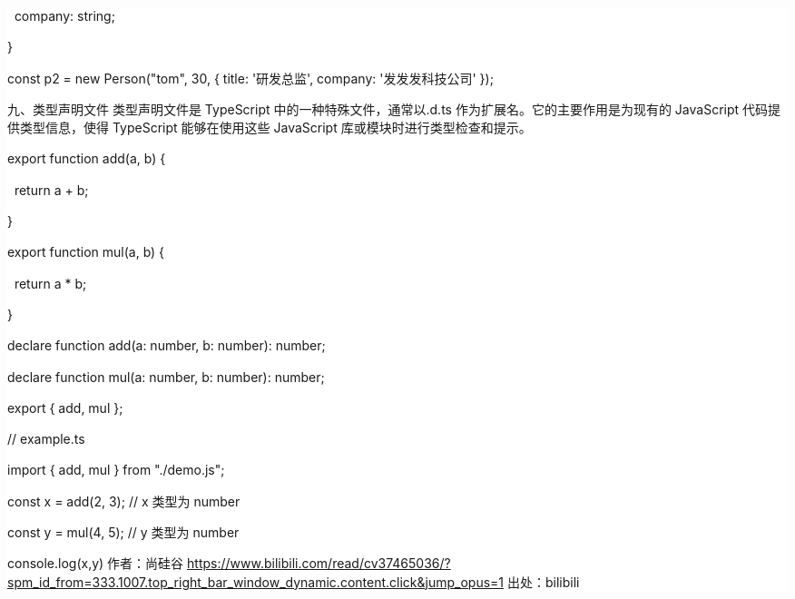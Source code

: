   company: string;

}

const p2 = new Person<JobInfo>("tom", 30, { title: '研发总监', company: '发发发科技公司' });

九、类型声明文件
类型声明文件是 TypeScript 中的一种特殊文件，通常以.d.ts 作为扩展名。它的主要作用是为现有的 JavaScript 代码提供类型信息，使得 TypeScript 能够在使用这些 JavaScript 库或模块时进行类型检查和提示。 

export function add(a, b) {

  return a + b;

}

export function mul(a, b) {

  return a * b;

}

declare function add(a: number, b: number): number;

declare function mul(a: number, b: number): number;

export { add, mul };

// example.ts

import { add, mul } from "./demo.js";

const x = add(2, 3); // x 类型为 number

const y = mul(4, 5); // y 类型为 number

console.log(x,y) 作者：尚硅谷 https://www.bilibili.com/read/cv37465036/?spm_id_from=333.1007.top_right_bar_window_dynamic.content.click&jump_opus=1 出处：bilibili
